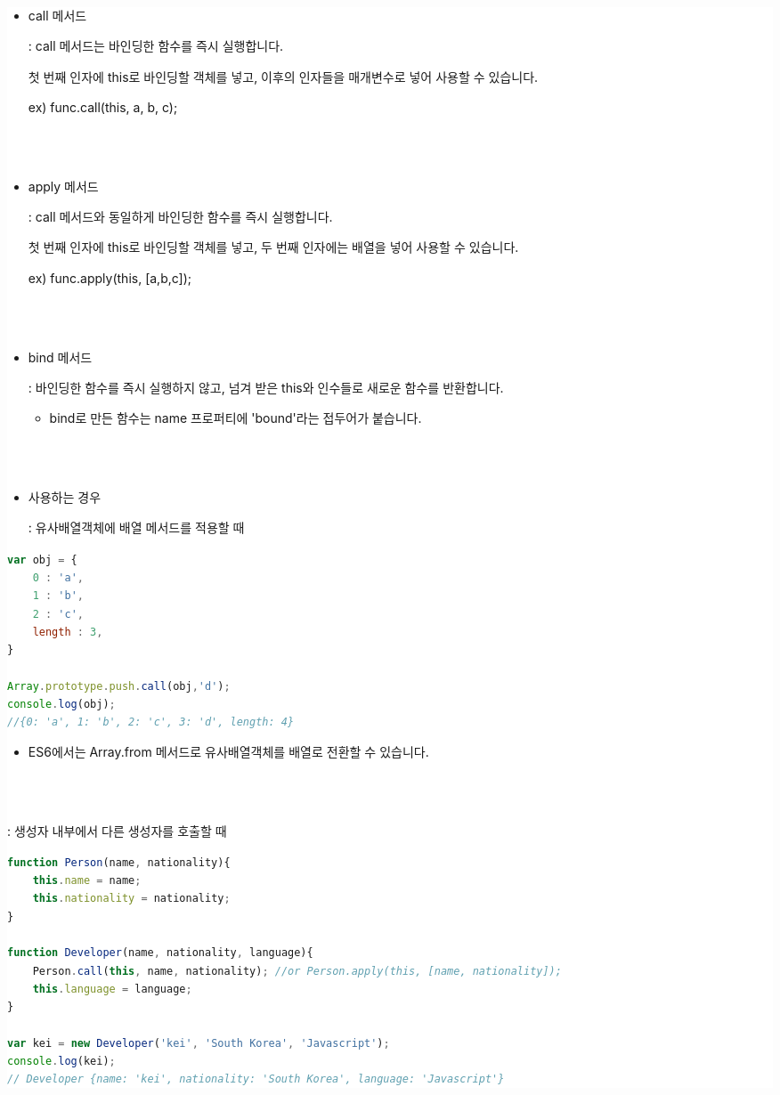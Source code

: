 
- call 메서드

  : call 메서드는 바인딩한 함수를 즉시 실행합니다.

   첫 번째 인자에 this로 바인딩할 객체를 넣고, 이후의 인자들을 매개변수로 넣어 사용할 수 있습니다.

   ex) func.call(this, a, b, c);

<br/><br/> 

- apply 메서드

  : call 메서드와 동일하게 바인딩한 함수를 즉시 실행합니다.

   첫 번째 인자에 this로 바인딩할 객체를 넣고, 두 번째 인자에는 배열을 넣어 사용할 수 있습니다.

    ex) func.apply(this, [a,b,c]);

<br/><br/> 

- bind 메서드

  : 바인딩한 함수를 즉시 실행하지 않고, 넘겨 받은 this와 인수들로 새로운 함수를 반환합니다.

    * bind로 만든 함수는 name 프로퍼티에 'bound'라는 접두어가 붙습니다.   

 <br/><br/>

- 사용하는 경우 

  : 유사배열객체에 배열 메서드를 적용할 때
```javascript
var obj = {
	0 : 'a',
    1 : 'b',
    2 : 'c',
    length : 3,
}

Array.prototype.push.call(obj,'d');
console.log(obj); 
//{0: 'a', 1: 'b', 2: 'c', 3: 'd', length: 4}
```
 * ES6에서는 Array.from 메서드로 유사배열객체를 배열로 전환할 수 있습니다.

<br/><br/> 

:  생성자 내부에서 다른 생성자를 호출할 때
```javascript
function Person(name, nationality){
    this.name = name;
    this.nationality = nationality;
}

function Developer(name, nationality, language){
    Person.call(this, name, nationality); //or Person.apply(this, [name, nationality]);
    this.language = language;
}
 
var kei = new Developer('kei', 'South Korea', 'Javascript');
console.log(kei); 
// Developer {name: 'kei', nationality: 'South Korea', language: 'Javascript'}
 ```
 